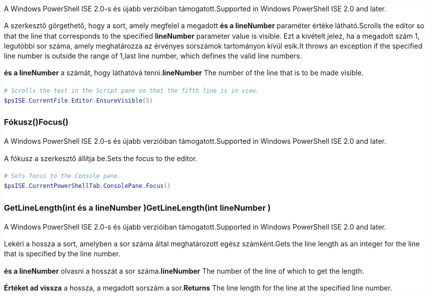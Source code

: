 <span data-ttu-id="20b1c-113">A Windows PowerShell ISE 2.0-s és újabb verzióiban támogatott.</span><span class="sxs-lookup"><span data-stu-id="20b1c-113">Supported in Windows PowerShell ISE 2.0 and later.</span></span>

<span data-ttu-id="20b1c-114">A szerkesztő görgethető, hogy a sort, amely megfelel a megadott **és a lineNumber** paraméter értéke látható.</span><span class="sxs-lookup"><span data-stu-id="20b1c-114">Scrolls the editor so that the line that corresponds to the specified **lineNumber** parameter value is visible.</span></span> <span data-ttu-id="20b1c-115">Ezt a kivételt jelez, ha a megadott szám 1, legutóbbi sor száma, amely meghatározza az érvényes sorszámok tartományon kívül esik.</span><span class="sxs-lookup"><span data-stu-id="20b1c-115">It throws an exception if the specified line number is outside the range of 1,last line number, which defines the valid line numbers.</span></span>

<span data-ttu-id="20b1c-116">**és a lineNumber** a számát, hogy láthatóvá tenni.</span><span class="sxs-lookup"><span data-stu-id="20b1c-116">**lineNumber** The number of the line that is to be made visible.</span></span>

```powershell
# Scrolls the text in the Script pane so that the fifth line is in view.
$psISE.CurrentFile.Editor.EnsureVisible(5)
```

### <a name="focus"></a><span data-ttu-id="20b1c-117">Fókusz\(\)</span><span class="sxs-lookup"><span data-stu-id="20b1c-117">Focus\(\)</span></span>

<span data-ttu-id="20b1c-118">A Windows PowerShell ISE 2.0-s és újabb verzióiban támogatott.</span><span class="sxs-lookup"><span data-stu-id="20b1c-118">Supported in Windows PowerShell ISE 2.0 and later.</span></span>

<span data-ttu-id="20b1c-119">A fókusz a szerkesztő állítja be.</span><span class="sxs-lookup"><span data-stu-id="20b1c-119">Sets the focus to the editor.</span></span>

```powershell
# Sets focus to the Console pane.
$psISE.CurrentPowerShellTab.ConsolePane.Focus()
```

### <a name="getlinelengthint-linenumber-"></a><span data-ttu-id="20b1c-120">GetLineLength\(int és a lineNumber \)</span><span class="sxs-lookup"><span data-stu-id="20b1c-120">GetLineLength\(int lineNumber \)</span></span>

<span data-ttu-id="20b1c-121">A Windows PowerShell ISE 2.0-s és újabb verzióiban támogatott.</span><span class="sxs-lookup"><span data-stu-id="20b1c-121">Supported in Windows PowerShell ISE 2.0 and later.</span></span>

<span data-ttu-id="20b1c-122">Lekéri a hossza a sort, amelyben a sor száma által meghatározott egész számként.</span><span class="sxs-lookup"><span data-stu-id="20b1c-122">Gets the line length as an integer for the line that is specified by the line number.</span></span>

<span data-ttu-id="20b1c-123">**és a lineNumber** olvasni a hosszát a sor száma.</span><span class="sxs-lookup"><span data-stu-id="20b1c-123">**lineNumber** The number of the line of which to get the length.</span></span>

<span data-ttu-id="20b1c-124">**Értéket ad vissza** a hossza, a megadott sorszám a sor.</span><span class="sxs-lookup"><span data-stu-id="20b1c-124">**Returns** The line length for the line at the specified line number.</span></span>
